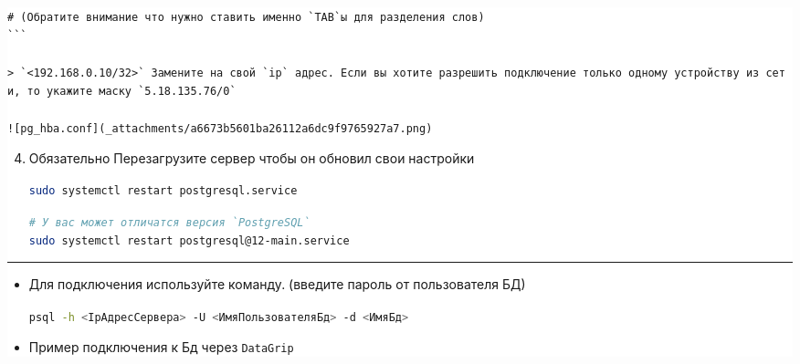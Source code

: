     # (Обратите внимание что нужно ставить именно `TAB`ы для разделения слов)
    ```

    > `<192.168.0.10/32>` Замените на свой `ip` адрес. Если вы хотите разрешить подключение только одному устройству из сети, то укажите маску `5.18.135.76/0`

    ![pg_hba.conf](_attachments/a6673b5601ba26112a6dc9f9765927a7.png)

4. Обязательно Перезагрузите сервер чтобы он обновил свои настройки

    ```bash
    sudo systemctl restart postgresql.service
    ```

    ```bash
    # У вас может отличатся версия `PostgreSQL`
    sudo systemctl restart postgresql@12-main.service
    ```

---

- Для подключения используйте команду. (введите пароль от пользователя БД)

    ```bash
    psql -h <IpАдресСервера> -U <ИмяПользователяБд> -d <ИмяБд>
    ```

- Пример подключения к Бд через `DataGrip`

